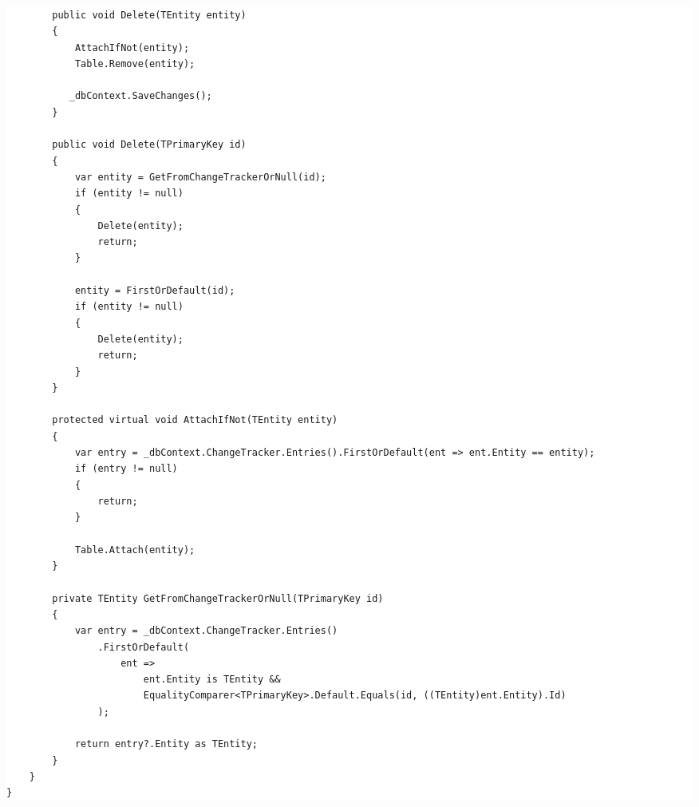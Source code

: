 ```
        public void Delete(TEntity entity)
        {
            AttachIfNot(entity);
            Table.Remove(entity);

           _dbContext.SaveChanges();
        }

        public void Delete(TPrimaryKey id)
        {
            var entity = GetFromChangeTrackerOrNull(id);
            if (entity != null)
            {
                Delete(entity);
                return;
            }

            entity = FirstOrDefault(id);
            if (entity != null)
            {
                Delete(entity);
                return;
            }
        }

        protected virtual void AttachIfNot(TEntity entity)
        {
            var entry = _dbContext.ChangeTracker.Entries().FirstOrDefault(ent => ent.Entity == entity);
            if (entry != null)
            {
                return;
            }

            Table.Attach(entity);
        }

        private TEntity GetFromChangeTrackerOrNull(TPrimaryKey id)
        {
            var entry = _dbContext.ChangeTracker.Entries()
                .FirstOrDefault(
                    ent =>
                        ent.Entity is TEntity &&
                        EqualityComparer<TPrimaryKey>.Default.Equals(id, ((TEntity)ent.Entity).Id)
                );

            return entry?.Entity as TEntity;
        }
    }
}
```
